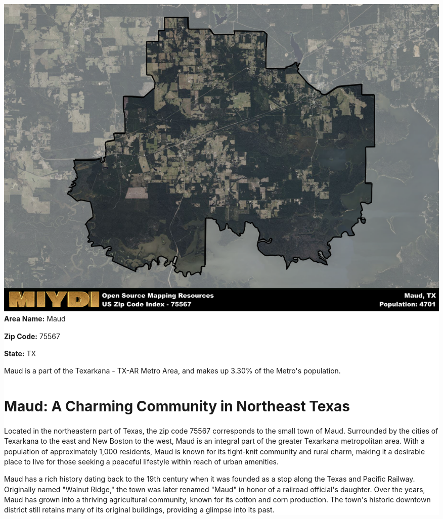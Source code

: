 ![Image Alt Text](../_images/75567.png)
**Area Name:** Maud

**Zip Code:** 75567

**State:** TX

Maud is a part of the Texarkana - TX-AR Metro Area, and makes up 3.30% of the Metro's population.  

# Maud: A Charming Community in Northeast Texas  

Located in the northeastern part of Texas, the zip code 75567 corresponds to the small town of Maud. Surrounded by the cities of Texarkana to the east and New Boston to the west, Maud is an integral part of the greater Texarkana metropolitan area. With a population of approximately 1,000 residents, Maud is known for its tight-knit community and rural charm, making it a desirable place to live for those seeking a peaceful lifestyle within reach of urban amenities.

Maud has a rich history dating back to the 19th century when it was founded as a stop along the Texas and Pacific Railway. Originally named "Walnut Ridge," the town was later renamed "Maud" in honor of a railroad official's daughter. Over the years, Maud has grown into a thriving agricultural community, known for its cotton and corn production. The town's historic downtown district still retains many of its original buildings, providing a glimpse into its past.

